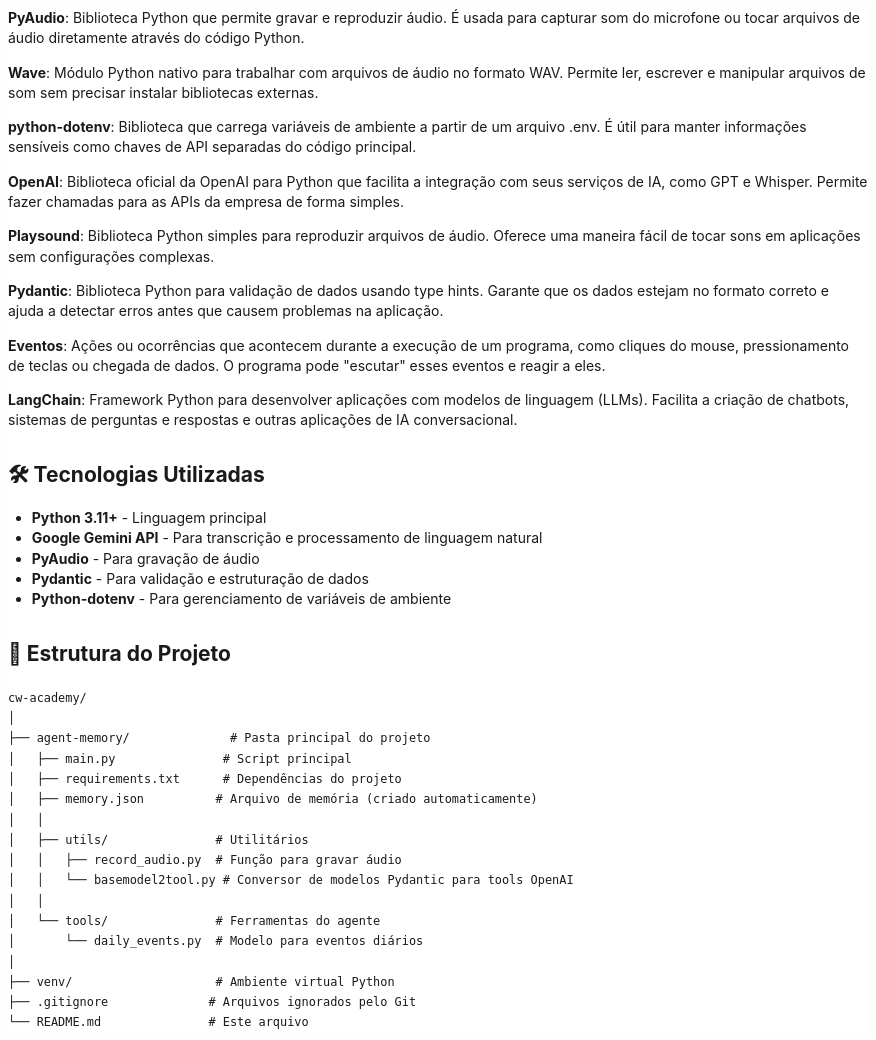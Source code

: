 **PyAudio**: Biblioteca Python que permite gravar e reproduzir áudio. É usada para capturar som do microfone ou tocar arquivos de áudio diretamente através do código Python.

**Wave**: Módulo Python nativo para trabalhar com arquivos de áudio no formato WAV. Permite ler, escrever e manipular arquivos de som sem precisar instalar bibliotecas externas.

**python-dotenv**: Biblioteca que carrega variáveis de ambiente a partir de um arquivo .env. É útil para manter informações sensíveis como chaves de API separadas do código principal.

**OpenAI**: Biblioteca oficial da OpenAI para Python que facilita a integração com seus serviços de IA, como GPT e Whisper. Permite fazer chamadas para as APIs da empresa de forma simples.

**Playsound**: Biblioteca Python simples para reproduzir arquivos de áudio. Oferece uma maneira fácil de tocar sons em aplicações sem configurações complexas.

**Pydantic**: Biblioteca Python para validação de dados usando type hints. Garante que os dados estejam no formato correto e ajuda a detectar erros antes que causem problemas na aplicação.

**Eventos**: Ações ou ocorrências que acontecem durante a execução de um programa, como cliques do mouse, pressionamento de teclas ou chegada de dados. O programa pode "escutar" esses eventos e reagir a eles.

**LangChain**: Framework Python para desenvolver aplicações com modelos de linguagem (LLMs). Facilita a criação de chatbots, sistemas de perguntas e respostas e outras aplicações de IA conversacional.



## 🛠 Tecnologias Utilizadas

- **Python 3.11+** - Linguagem principal
- **Google Gemini API** - Para transcrição e processamento de linguagem natural
- **PyAudio** - Para gravação de áudio
- **Pydantic** - Para validação e estruturação de dados
- **Python-dotenv** - Para gerenciamento de variáveis de ambiente

## 📁 Estrutura do Projeto

```
cw-academy/
│
├── agent-memory/              # Pasta principal do projeto
│   ├── main.py               # Script principal
│   ├── requirements.txt      # Dependências do projeto
│   ├── memory.json          # Arquivo de memória (criado automaticamente)
│   │
│   ├── utils/               # Utilitários
│   │   ├── record_audio.py  # Função para gravar áudio
│   │   └── basemodel2tool.py # Conversor de modelos Pydantic para tools OpenAI
│   │
│   └── tools/               # Ferramentas do agente
│       └── daily_events.py  # Modelo para eventos diários
│
├── venv/                    # Ambiente virtual Python
├── .gitignore              # Arquivos ignorados pelo Git
└── README.md               # Este arquivo
```
